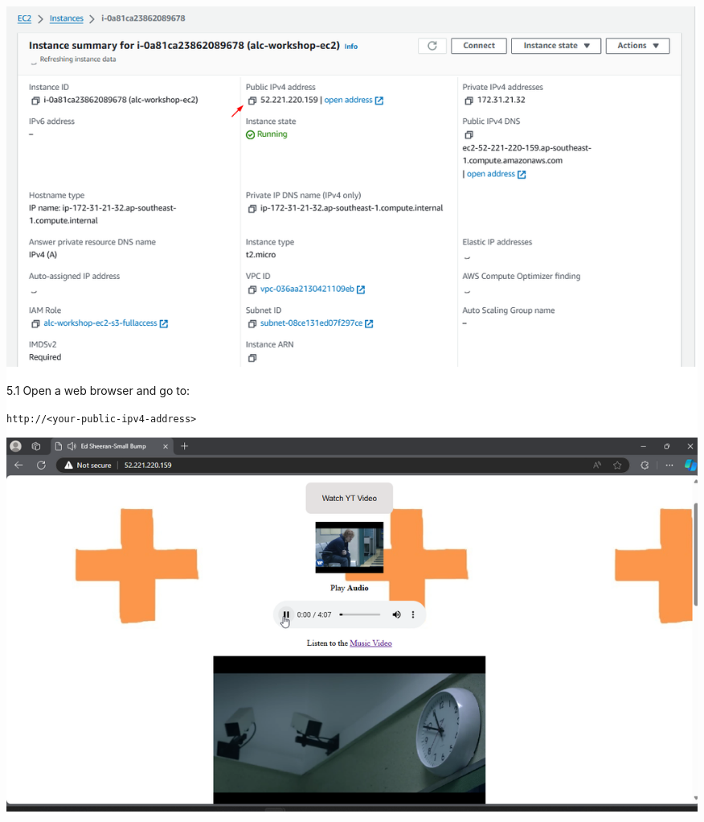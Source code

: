 ![](/assets/img/backbone-of-aws/AFTI/AFTI-24.png)

5.1 Open a web browser and go to:

```
http://<your-public-ipv4-address>
```

![](/assets/img/backbone-of-aws/AFTI/AFTI-25.png)
